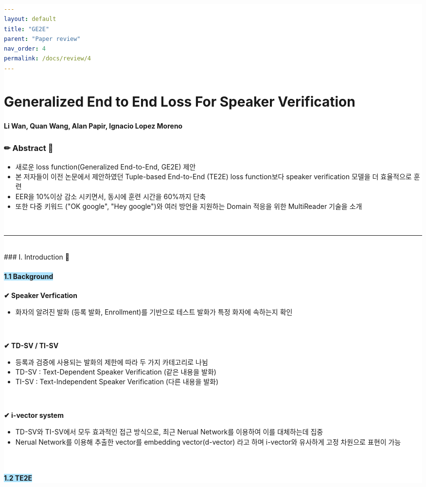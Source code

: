 ```yaml
---
layout: default
title: "GE2E"
parent: "Paper review"
nav_order: 4
permalink: /docs/review/4
---
```


# **Generalized End to End Loss For Speaker Verification**

#### Li Wan, Quan Wang, Alan Papir, Ignacio Lopez Moreno


### ✏ Abstract 🔎
- 새로운 loss function(Generalized End-to-End, GE2E) 제안
- 본 저자들이 이전 논문에서 제안하였던 Tuple-based End-to-End (TE2E) loss function보다 speaker verification 모델을 더 효율적으로 훈련
- EER을 10%이상 감소 시키면서, 동시에 훈련 시간을 60%까지 단축
- 또한 다중 키워드 ("OK google", "Hey google")와 여러 방언을 지원하는 Domain 적응을 위한 MultiReader 기술을 소개
<br/>

---

<br/>
### Ⅰ. Introduction 🔎

#### <span style="background-color:#aee4ff">**1.1  Background**</span>

**✔ Speaker Verfication**

- 화자의 알려진 발화 (등록 발화, Enrollment)를 기반으로 테스트 발화가 특정 화자에 속하는지 확인

<br/>

**✔ TD-SV / TI-SV**
- 등록과 검증에 사용되는 발화의 제한에 따라 두 가지 카테고리로 나뉨
- TD-SV : Text-Dependent Speaker Verification (같은 내용을 발화)
- TI-SV : Text-Independent Speaker Verification (다른 내용을 발화)

<br/>

**✔ i-vector system**

- TD-SV와 TI-SV에서 모두 효과적인 접근 방식으로, 최근 Nerual Network를 이용하여 이를 대체하는데 집중
- Nerual Network를 이용해 추출한 vector를 embedding vector(d-vector) 라고 하며 i-vector와 유사하게 고정 차원으로 표현이 가능

<br/>

#### <span style="background-color:#aee4ff">**1.2 TE2E**</span>

